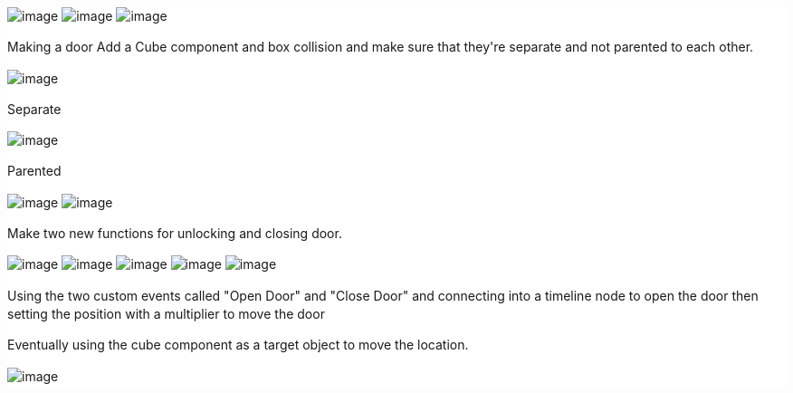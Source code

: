 
<img width="1037" height="560" alt="image" src="https://github.com/user-attachments/assets/6ee22a25-3833-4f7b-b90d-9c206f20e9a2" />


<img width="1220" height="649" alt="image" src="https://github.com/user-attachments/assets/f896153e-c06e-4834-8c1c-cf5ca506faad" />


<img width="3439" height="1349" alt="image" src="https://github.com/user-attachments/assets/1b4dc175-85c1-4fe5-a774-7f7866dc86a8" />


Making a door
Add a Cube component and box collision and make sure that they're separate and not parented to each other.


<img width="524" height="328" alt="image" src="https://github.com/user-attachments/assets/0531e819-439a-456c-a274-a299fd9d21c0" />

Separate


<img width="504" height="319" alt="image" src="https://github.com/user-attachments/assets/60c0622e-1d1d-4328-9a7e-643c8e679d37" />


Parented


<img width="875" height="718" alt="image" src="https://github.com/user-attachments/assets/7cfb5f18-4438-444b-9474-08056d943cdf" />


<img width="512" height="124" alt="image" src="https://github.com/user-attachments/assets/026a85c0-16e9-4127-8a83-8db3574bbbb1" />


Make two new functions for unlocking and closing door.


<img width="824" height="676" alt="image" src="https://github.com/user-attachments/assets/1dce13ee-d940-480b-aab0-d963aa16e669" />



<img width="3387" height="1079" alt="image" src="https://github.com/user-attachments/assets/7e926827-433c-4632-b54c-27569410529c" />



<img width="1309" height="701" alt="image" src="https://github.com/user-attachments/assets/4be4854d-2b4a-4773-9754-6be251d72165" />


<img width="2477" height="1127" alt="image" src="https://github.com/user-attachments/assets/bc83d73f-5fdc-43f1-9ca6-796382962523" />



<img width="1651" height="427" alt="image" src="https://github.com/user-attachments/assets/5456a346-478d-4e7f-83db-9825a0bb5552" />


Using the two custom events called "Open Door" and "Close Door" and connecting into a timeline node to open the door then setting the position with a multiplier to move the door

Eventually using the cube component as a target object to move the location.


<img width="1515" height="264" alt="image" src="https://github.com/user-attachments/assets/9b416b97-79bc-43e2-8eb3-6b7790807108" />
